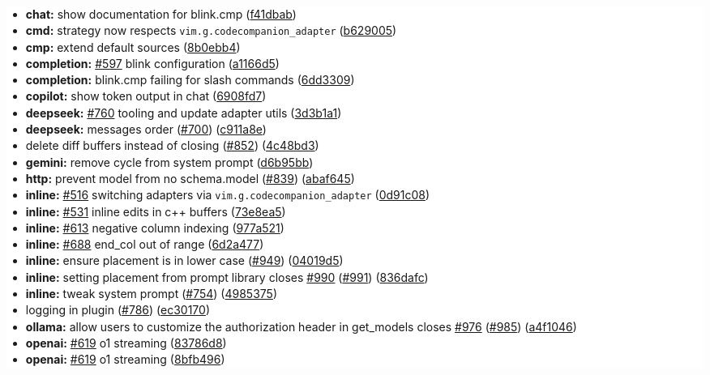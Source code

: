 * **chat:** show documentation for blink.cmp ([f41dbab](https://github.com/michaldziurowski/codecompanion.nvim/commit/f41dbab850572b290e37e0b52244b8ccb9699870))
* **cmd:** strategy now respects `vim.g.codecompanion_adapter` ([b629005](https://github.com/michaldziurowski/codecompanion.nvim/commit/b629005f0467471b4439192492cea2d49f22d52f))
* **cmp:** extend default sources ([8b0ebb4](https://github.com/michaldziurowski/codecompanion.nvim/commit/8b0ebb4092c3266746663443d1b8dff13e3ba723))
* **completion:** [#597](https://github.com/michaldziurowski/codecompanion.nvim/issues/597) blink configuration ([a1166d5](https://github.com/michaldziurowski/codecompanion.nvim/commit/a1166d5a2e9249f81060d328859382be57eae79d))
* **completion:** blink.cmp failing for slash commands ([6dd3309](https://github.com/michaldziurowski/codecompanion.nvim/commit/6dd3309e6761d7ae8cbda386781eb48354f00db2))
* **copilot:** show token output in chat ([6908fd7](https://github.com/michaldziurowski/codecompanion.nvim/commit/6908fd71b589c9a4813f2dad9f460a6368003617))
* **deepseek:** [#760](https://github.com/michaldziurowski/codecompanion.nvim/issues/760) tooling and update adapter utils ([3d3b1a1](https://github.com/michaldziurowski/codecompanion.nvim/commit/3d3b1a1f5deb5e06a86d67a9b792a263ea8e9191))
* **deepseek:** messages order ([#700](https://github.com/michaldziurowski/codecompanion.nvim/issues/700)) ([c911a8e](https://github.com/michaldziurowski/codecompanion.nvim/commit/c911a8e6f0bc87f557587cc60b2af27d6151ad19))
* delete diff buffers instead of closing ([#852](https://github.com/michaldziurowski/codecompanion.nvim/issues/852)) ([4c48bd3](https://github.com/michaldziurowski/codecompanion.nvim/commit/4c48bd336e900ed7bf3be95689ac1cc147b3701e))
* **gemini:** remove cycle from system prompt ([d6b95bb](https://github.com/michaldziurowski/codecompanion.nvim/commit/d6b95bb6cbf074e2e431c6a7f9acdd1af7cc9397))
* **http:** prevent model from no schema.model ([#839](https://github.com/michaldziurowski/codecompanion.nvim/issues/839)) ([abaf645](https://github.com/michaldziurowski/codecompanion.nvim/commit/abaf645cfcb64bddc8f9124fb4bf71999372e752))
* **inline:** [#516](https://github.com/michaldziurowski/codecompanion.nvim/issues/516) switching adapters via `vim.g.codecompanion_adapter` ([0d91c08](https://github.com/michaldziurowski/codecompanion.nvim/commit/0d91c086b30da050aa0a95dd9e69d16d9d88c587))
* **inline:** [#531](https://github.com/michaldziurowski/codecompanion.nvim/issues/531) inline edits in c++ buffers ([73e8ea5](https://github.com/michaldziurowski/codecompanion.nvim/commit/73e8ea561e81cce3b9c75d825b8294e0a82fc4e9))
* **inline:** [#613](https://github.com/michaldziurowski/codecompanion.nvim/issues/613) negative column indexing ([977a521](https://github.com/michaldziurowski/codecompanion.nvim/commit/977a521d1a3780d2278d1f175e37ca439b10a372))
* **inline:** [#688](https://github.com/michaldziurowski/codecompanion.nvim/issues/688) end_col out of range ([6d2a477](https://github.com/michaldziurowski/codecompanion.nvim/commit/6d2a47753d25872ceaaafe9968ed6e3d2ed06bbd))
* **inline:** ensure placement is in lower case ([#949](https://github.com/michaldziurowski/codecompanion.nvim/issues/949)) ([04019d5](https://github.com/michaldziurowski/codecompanion.nvim/commit/04019d5aefd70c7d44031c97e2f2126b6ed408af))
* **inline:** setting placement from prompt library closes [#990](https://github.com/michaldziurowski/codecompanion.nvim/issues/990) ([#991](https://github.com/michaldziurowski/codecompanion.nvim/issues/991)) ([836dafc](https://github.com/michaldziurowski/codecompanion.nvim/commit/836dafca125ec713f8a9379c69319f7889504824))
* **inline:** tweak system prompt ([#754](https://github.com/michaldziurowski/codecompanion.nvim/issues/754)) ([4985375](https://github.com/michaldziurowski/codecompanion.nvim/commit/4985375c6256498ff6991179404557c16118568a))
* logging in plugin ([#786](https://github.com/michaldziurowski/codecompanion.nvim/issues/786)) ([ec30170](https://github.com/michaldziurowski/codecompanion.nvim/commit/ec301700c01414abbe7bfb7883b80ebb9255762b))
* **ollama:** allow users to customize the authorization header in get_models closes [#976](https://github.com/michaldziurowski/codecompanion.nvim/issues/976) ([#985](https://github.com/michaldziurowski/codecompanion.nvim/issues/985)) ([a4f1046](https://github.com/michaldziurowski/codecompanion.nvim/commit/a4f1046e26e1ca537fcc21b881051c41f00e337c))
* **openai:** [#619](https://github.com/michaldziurowski/codecompanion.nvim/issues/619) o1 streaming ([83786d8](https://github.com/michaldziurowski/codecompanion.nvim/commit/83786d878ebf46b50ae0a3717ad033934a80a390))
* **openai:** [#619](https://github.com/michaldziurowski/codecompanion.nvim/issues/619) o1 streaming ([8bfb496](https://github.com/michaldziurowski/codecompanion.nvim/commit/8bfb49633b6cd9194807856636b6b63047a06ac4))